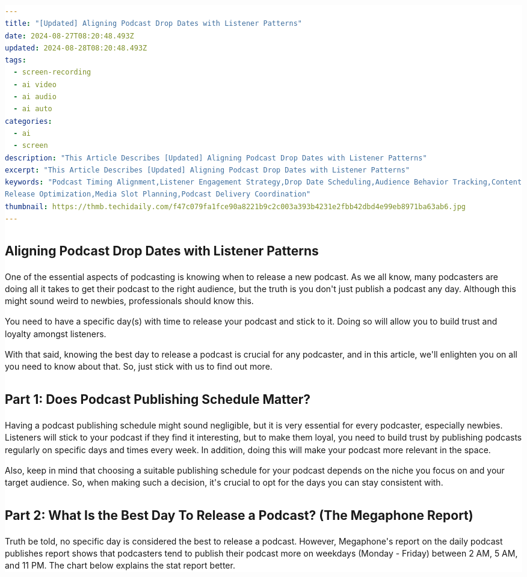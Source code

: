 ```yaml
---
title: "[Updated] Aligning Podcast Drop Dates with Listener Patterns"
date: 2024-08-27T08:20:48.493Z
updated: 2024-08-28T08:20:48.493Z
tags: 
  - screen-recording
  - ai video
  - ai audio
  - ai auto
categories: 
  - ai
  - screen
description: "This Article Describes [Updated] Aligning Podcast Drop Dates with Listener Patterns"
excerpt: "This Article Describes [Updated] Aligning Podcast Drop Dates with Listener Patterns"
keywords: "Podcast Timing Alignment,Listener Engagement Strategy,Drop Date Scheduling,Audience Behavior Tracking,Content Release Optimization,Media Slot Planning,Podcast Delivery Coordination"
thumbnail: https://thmb.techidaily.com/f47c079fa1fce90a8221b9c2c003a393b4231e2fbb42dbd4e99eb8971ba63ab6.jpg
---
```


## Aligning Podcast Drop Dates with Listener Patterns

One of the essential aspects of podcasting is knowing when to release a new podcast. As we all know, many podcasters are doing all it takes to get their podcast to the right audience, but the truth is you don't just publish a podcast any day. Although this might sound weird to newbies, professionals should know this.

You need to have a specific day(s) with time to release your podcast and stick to it. Doing so will allow you to build trust and loyalty amongst listeners.

With that said, knowing the best day to release a podcast is crucial for any podcaster, and in this article, we'll enlighten you on all you need to know about that. So, just stick with us to find out more.

## Part 1: Does Podcast Publishing Schedule Matter?

Having a podcast publishing schedule might sound negligible, but it is very essential for every podcaster, especially newbies. Listeners will stick to your podcast if they find it interesting, but to make them loyal, you need to build trust by publishing podcasts regularly on specific days and times every week. In addition, doing this will make your podcast more relevant in the space.

Also, keep in mind that choosing a suitable publishing schedule for your podcast depends on the niche you focus on and your target audience. So, when making such a decision, it's crucial to opt for the days you can stay consistent with.

## Part 2: What Is the Best Day To Release a Podcast? (The Megaphone Report)

Truth be told, no specific day is considered the best to release a podcast. However, Megaphone's report on the daily podcast publishes report shows that podcasters tend to publish their podcast more on weekdays (Monday - Friday) between 2 AM, 5 AM, and 11 PM. The chart below explains the stat report better.
